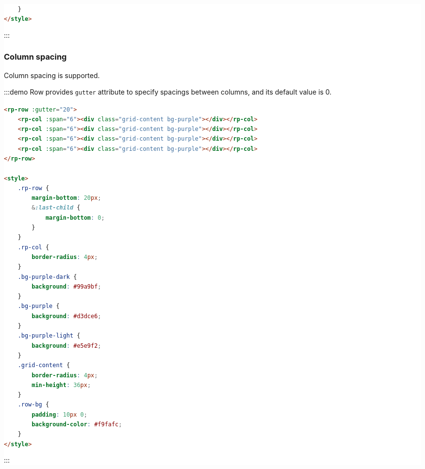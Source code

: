 ```html
    }
</style>
```

:::

### Column spacing

Column spacing is supported.

:::demo Row provides `gutter` attribute to specify spacings between columns, and its default value is 0.

```html
<rp-row :gutter="20">
    <rp-col :span="6"><div class="grid-content bg-purple"></div></rp-col>
    <rp-col :span="6"><div class="grid-content bg-purple"></div></rp-col>
    <rp-col :span="6"><div class="grid-content bg-purple"></div></rp-col>
    <rp-col :span="6"><div class="grid-content bg-purple"></div></rp-col>
</rp-row>

<style>
    .rp-row {
        margin-bottom: 20px;
        &:last-child {
            margin-bottom: 0;
        }
    }
    .rp-col {
        border-radius: 4px;
    }
    .bg-purple-dark {
        background: #99a9bf;
    }
    .bg-purple {
        background: #d3dce6;
    }
    .bg-purple-light {
        background: #e5e9f2;
    }
    .grid-content {
        border-radius: 4px;
        min-height: 36px;
    }
    .row-bg {
        padding: 10px 0;
        background-color: #f9fafc;
    }
</style>
```

:::
